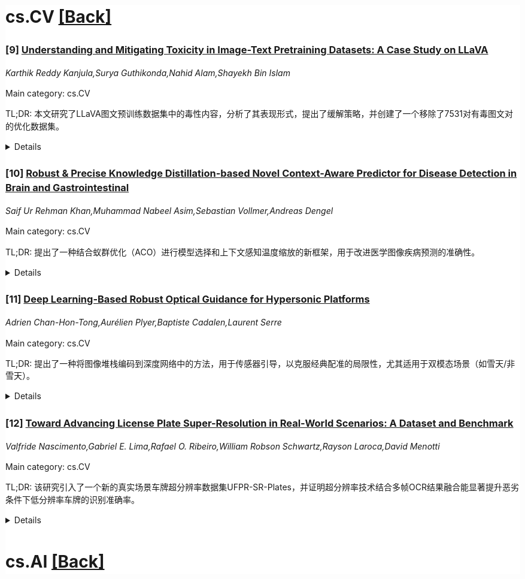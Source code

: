 # cs.CV [[Back]](#toc)

### [9] [Understanding and Mitigating Toxicity in Image-Text Pretraining Datasets: A Case Study on LLaVA](https://arxiv.org/abs/2505.06356)
*Karthik Reddy Kanjula,Surya Guthikonda,Nahid Alam,Shayekh Bin Islam*

Main category: cs.CV

TL;DR: 本文研究了LLaVA图文预训练数据集中的毒性内容，分析了其表现形式，提出了缓解策略，并创建了一个移除了7531对有毒图文对的优化数据集。


<details><summary>Details</summary></details>


### [10] [Robust & Precise Knowledge Distillation-based Novel Context-Aware Predictor for Disease Detection in Brain and Gastrointestinal](https://arxiv.org/abs/2505.06381)
*Saif Ur Rehman Khan,Muhammad Nabeel Asim,Sebastian Vollmer,Andreas Dengel*

Main category: cs.CV

TL;DR: 提出了一种结合蚁群优化（ACO）进行模型选择和上下文感知温度缩放的新框架，用于改进医学图像疾病预测的准确性。


<details><summary>Details</summary></details>


### [11] [Deep Learning-Based Robust Optical Guidance for Hypersonic Platforms](https://arxiv.org/abs/2505.06389)
*Adrien Chan-Hon-Tong,Aurélien Plyer,Baptiste Cadalen,Laurent Serre*

Main category: cs.CV

TL;DR: 提出了一种将图像堆栈编码到深度网络中的方法，用于传感器引导，以克服经典配准的局限性，尤其适用于双模态场景（如雪天/非雪天）。


<details><summary>Details</summary></details>


### [12] [Toward Advancing License Plate Super-Resolution in Real-World Scenarios: A Dataset and Benchmark](https://arxiv.org/abs/2505.06393)
*Valfride Nascimento,Gabriel E. Lima,Rafael O. Ribeiro,William Robson Schwartz,Rayson Laroca,David Menotti*

Main category: cs.CV

TL;DR: 该研究引入了一个新的真实场景车牌超分辨率数据集UFPR-SR-Plates，并证明超分辨率技术结合多帧OCR结果融合能显著提升恶劣条件下低分辨率车牌的识别准确率。


<details><summary>Details</summary></details>


<div id='cs.AI'></div>

# cs.AI [[Back]](#toc)
